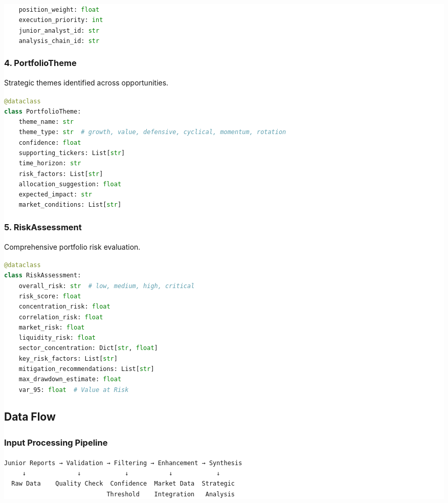 ```python
    position_weight: float
    execution_priority: int
    junior_analyst_id: str
    analysis_chain_id: str
```

### 4. PortfolioTheme

Strategic themes identified across opportunities.

```python
@dataclass
class PortfolioTheme:
    theme_name: str
    theme_type: str  # growth, value, defensive, cyclical, momentum, rotation
    confidence: float
    supporting_tickers: List[str]
    time_horizon: str
    risk_factors: List[str]
    allocation_suggestion: float
    expected_impact: str
    market_conditions: List[str]
```

### 5. RiskAssessment

Comprehensive portfolio risk evaluation.

```python
@dataclass
class RiskAssessment:
    overall_risk: str  # low, medium, high, critical
    risk_score: float
    concentration_risk: float
    correlation_risk: float
    market_risk: float
    liquidity_risk: float
    sector_concentration: Dict[str, float]
    key_risk_factors: List[str]
    mitigation_recommendations: List[str]
    max_drawdown_estimate: float
    var_95: float  # Value at Risk
```

## Data Flow

### Input Processing Pipeline

```
Junior Reports → Validation → Filtering → Enhancement → Synthesis
     ↓              ↓            ↓           ↓            ↓
  Raw Data    Quality Check  Confidence  Market Data  Strategic
                            Threshold    Integration   Analysis
```
